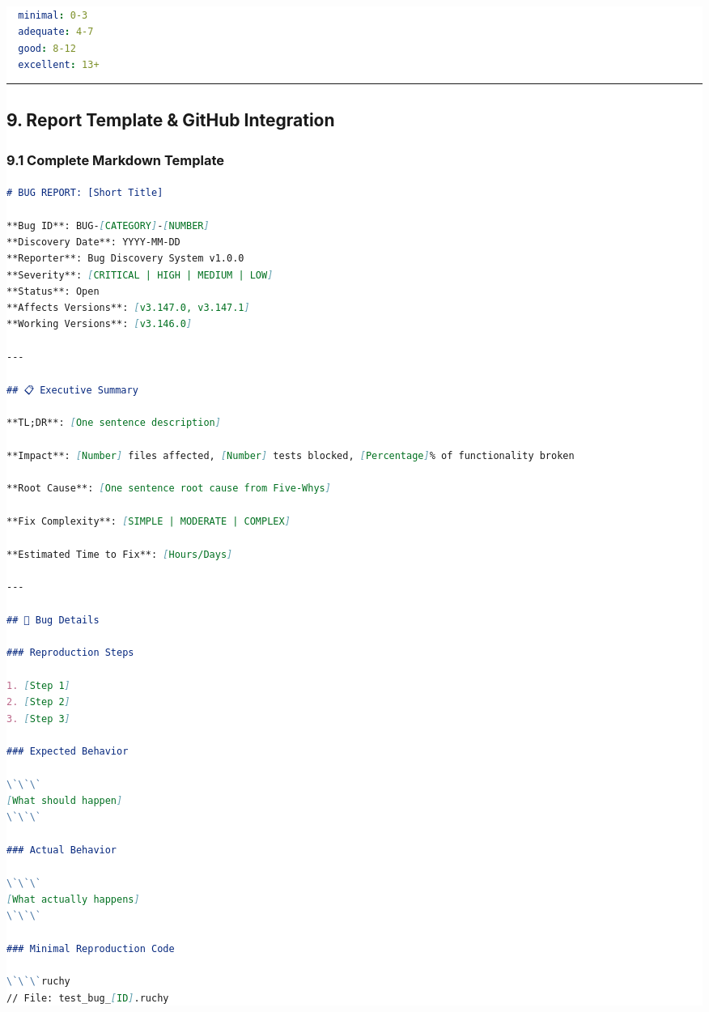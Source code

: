 ```yaml
  minimal: 0-3
  adequate: 4-7
  good: 8-12
  excellent: 13+
```

---

## 9. Report Template & GitHub Integration

### 9.1 Complete Markdown Template

```markdown
# BUG REPORT: [Short Title]

**Bug ID**: BUG-[CATEGORY]-[NUMBER]
**Discovery Date**: YYYY-MM-DD
**Reporter**: Bug Discovery System v1.0.0
**Severity**: [CRITICAL | HIGH | MEDIUM | LOW]
**Status**: Open
**Affects Versions**: [v3.147.0, v3.147.1]
**Working Versions**: [v3.146.0]

---

## 📋 Executive Summary

**TL;DR**: [One sentence description]

**Impact**: [Number] files affected, [Number] tests blocked, [Percentage]% of functionality broken

**Root Cause**: [One sentence root cause from Five-Whys]

**Fix Complexity**: [SIMPLE | MODERATE | COMPLEX]

**Estimated Time to Fix**: [Hours/Days]

---

## 🐛 Bug Details

### Reproduction Steps

1. [Step 1]
2. [Step 2]
3. [Step 3]

### Expected Behavior

\`\`\`
[What should happen]
\`\`\`

### Actual Behavior

\`\`\`
[What actually happens]
\`\`\`

### Minimal Reproduction Code

\`\`\`ruchy
// File: test_bug_[ID].ruchy
```